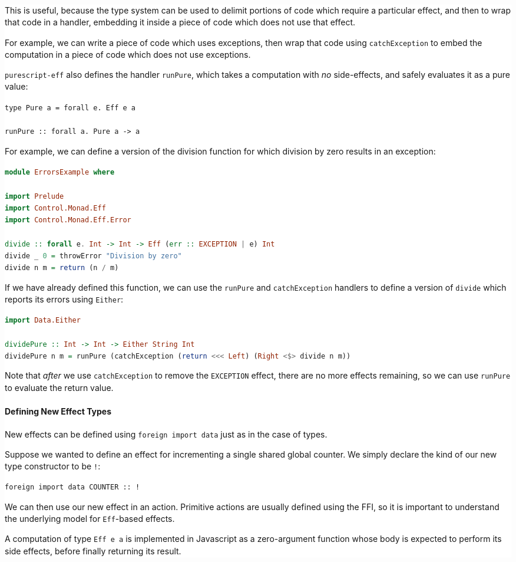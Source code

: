 This is useful, because the type system can be used to delimit portions of code which require a particular effect, and then to wrap that code in a handler, embedding it inside a piece of code which does not use that effect.

For example, we can write a piece of code which uses exceptions, then wrap that code using `catchException` to embed the computation in a piece of code which does not use exceptions.

`purescript-eff` also defines the handler `runPure`, which takes a computation with _no_ side-effects, and safely evaluates it as a pure value:

    type Pure a = forall e. Eff e a
	
    runPure :: forall a. Pure a -> a

For example, we can define a version of the division function for which division by zero results in an exception:

``` haskell
module ErrorsExample where

import Prelude
import Control.Monad.Eff
import Control.Monad.Eff.Error

divide :: forall e. Int -> Int -> Eff (err :: EXCEPTION | e) Int
divide _ 0 = throwError "Division by zero"
divide n m = return (n / m)
```

If we have already defined this function, we can use the `runPure` and `catchException` handlers to define a version of `divide` which reports its errors using `Either`:

``` haskell
import Data.Either

dividePure :: Int -> Int -> Either String Int
dividePure n m = runPure (catchException (return <<< Left) (Right <$> divide n m))
```

Note that _after_ we use `catchException` to remove the `EXCEPTION` effect, there are no more effects remaining, so we can use `runPure` to evaluate the return value.

#### Defining New Effect Types

New effects can be defined using `foreign import data` just as in the case of types.

Suppose we wanted to define an effect for incrementing a single shared global counter. We simply declare the kind of our new type constructor to be `!`: 

```
foreign import data COUNTER :: !
```

We can then use our new effect in an action. Primitive actions are usually defined using the FFI, so it is important to understand the underlying model for `Eff`-based effects.

A computation of type `Eff e a` is implemented in Javascript as a zero-argument function whose body is expected to perform its side effects, before finally returning its result.
